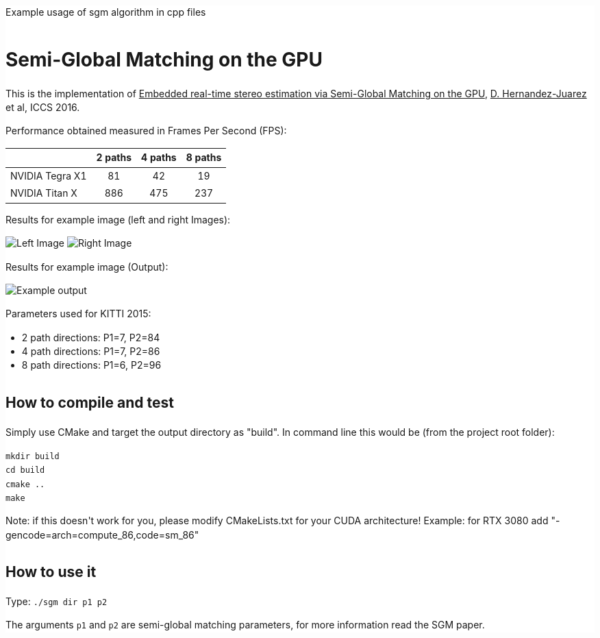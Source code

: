 Example usage of sgm algorithm in cpp files


# Semi-Global Matching on the GPU

This is the implementation of [Embedded real-time stereo estimation via Semi-Global Matching on the GPU](http://www.sciencedirect.com/science/article/pii/S1877050916306561), [D. Hernandez-Juarez](http://danihernandez.eu) et al, ICCS 2016.

Performance obtained measured in Frames Per Second (FPS):

|                 |     2 paths   |     4 paths   |     8 paths     |
| -------------   |:-------------:|:-------------:|:---------------:|
| NVIDIA Tegra X1 | 81            |    42         |     19          |
| NVIDIA Titan X  | 886           |     475       |     237         |

Results for example image (left and right Images):

<img src="example/left/2.png" alt="Left Image" width="45%">
<img src="example/right/2.png" alt="Right Image" width="45%">

Results for example image (Output):

<img src="example/disparities/2.png" alt="Example output" width="100%">

Parameters used for KITTI 2015:
- 2 path directions: P1=7, P2=84
- 4 path directions: P1=7, P2=86
- 8 path directions: P1=6, P2=96


## How to compile and test

Simply use CMake and target the output directory as "build". In command line this would be (from the project root folder):

```
mkdir build
cd build
cmake ..
make
```

Note: if this doesn't work for you, please modify CMakeLists.txt for your CUDA architecture!
Example: for RTX 3080 add "-gencode=arch=compute_86,code=sm_86"


## How to use it

Type: `./sgm dir p1 p2`

The arguments `p1` and `p2` are semi-global matching parameters, for more information read the SGM paper.
